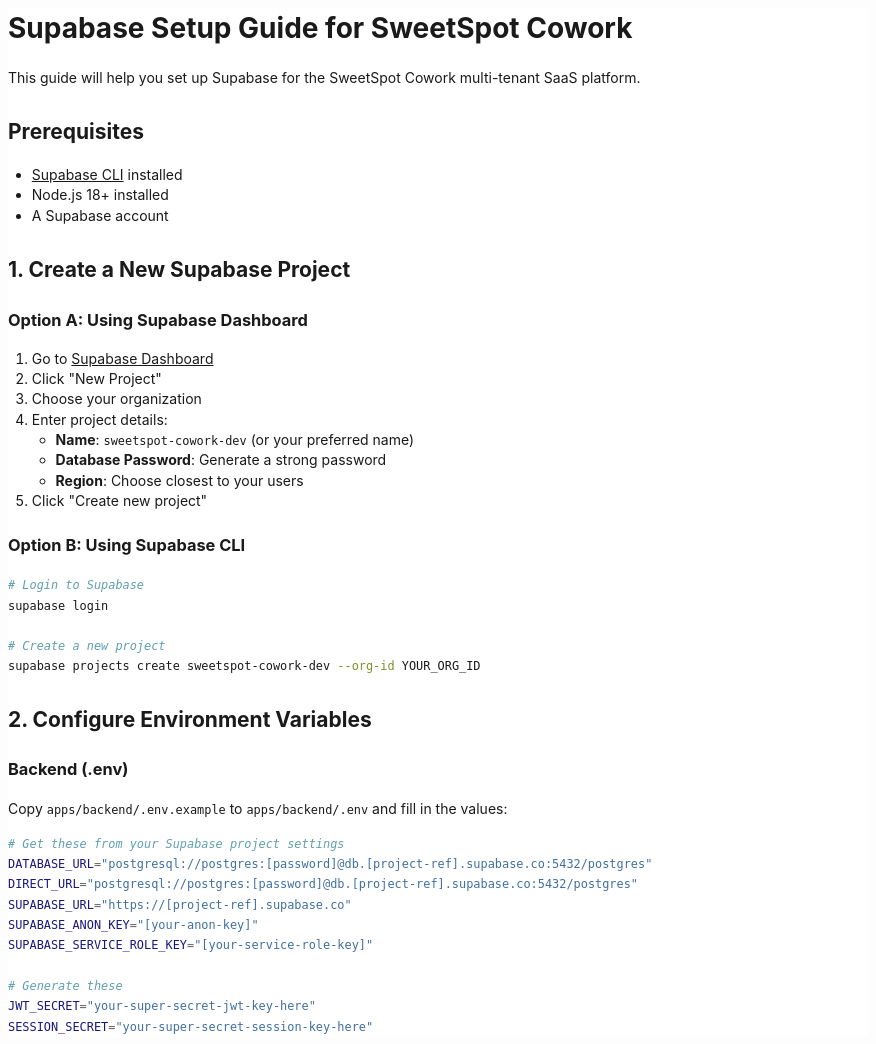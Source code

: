 # Supabase Setup Guide for SweetSpot Cowork

This guide will help you set up Supabase for the SweetSpot Cowork multi-tenant SaaS platform.

## Prerequisites

- [Supabase CLI](https://supabase.com/docs/guides/cli) installed
- Node.js 18+ installed
- A Supabase account

## 1. Create a New Supabase Project

### Option A: Using Supabase Dashboard
1. Go to [Supabase Dashboard](https://app.supabase.com)
2. Click "New Project"
3. Choose your organization
4. Enter project details:
   - **Name**: `sweetspot-cowork-dev` (or your preferred name)
   - **Database Password**: Generate a strong password
   - **Region**: Choose closest to your users
5. Click "Create new project"

### Option B: Using Supabase CLI
```bash
# Login to Supabase
supabase login

# Create a new project
supabase projects create sweetspot-cowork-dev --org-id YOUR_ORG_ID
```

## 2. Configure Environment Variables

### Backend (.env)
Copy `apps/backend/.env.example` to `apps/backend/.env` and fill in the values:

```bash
# Get these from your Supabase project settings
DATABASE_URL="postgresql://postgres:[password]@db.[project-ref].supabase.co:5432/postgres"
DIRECT_URL="postgresql://postgres:[password]@db.[project-ref].supabase.co:5432/postgres"
SUPABASE_URL="https://[project-ref].supabase.co"
SUPABASE_ANON_KEY="[your-anon-key]"
SUPABASE_SERVICE_ROLE_KEY="[your-service-role-key]"

# Generate these
JWT_SECRET="your-super-secret-jwt-key-here"
SESSION_SECRET="your-super-secret-session-key-here"
```
